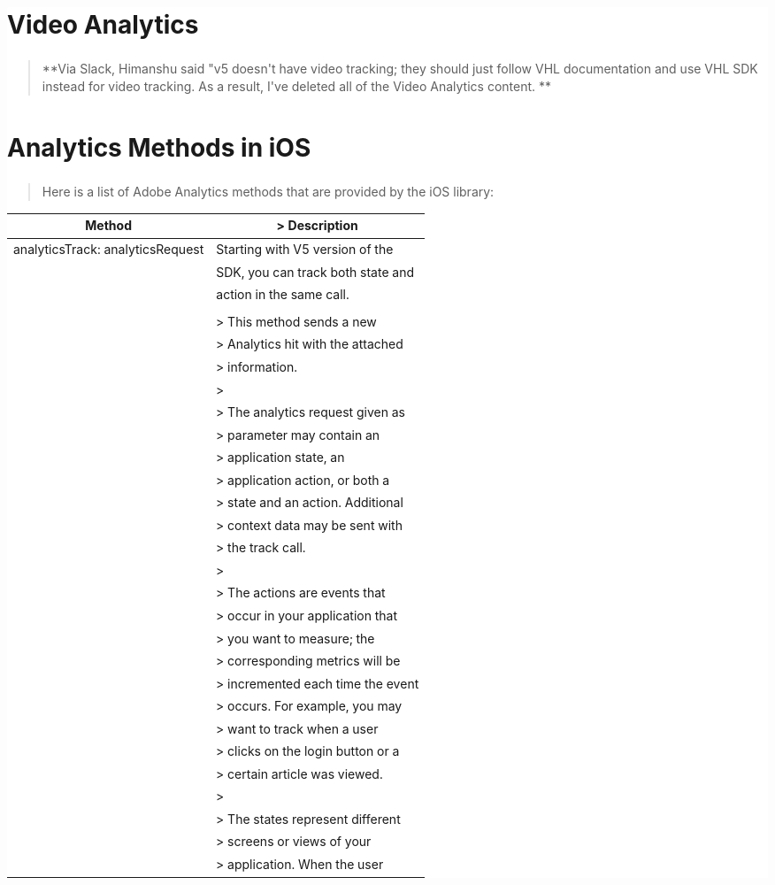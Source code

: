 Video Analytics
===============

> **Via Slack, Himanshu said "v5 doesn't have video tracking; they
> should just follow VHL documentation and use VHL SDK instead for video
> tracking. As a result, I've deleted all of the Video Analytics
> content. **

Analytics Methods in iOS
========================

> Here is a list of Adobe Analytics methods that are provided by the iOS
> library:

| **Method**                        | > **Description**                 |
|-----------------------------------|-----------------------------------|
| analyticsTrack: analyticsRequest  | Starting with V5 version of the   |
|                                   | SDK, you can track both state and |
|                                   | action in the same call.          |
|                                   |                                   |
|                                   | > This method sends a new         |
|                                   | > Analytics hit with the attached |
|                                   | > information.                    |
|                                   | >                                 |
|                                   | > The analytics request given as  |
|                                   | > parameter may contain an        |
|                                   | > application state, an           |
|                                   | > application action, or both a   |
|                                   | > state and an action. Additional |
|                                   | > context data may be sent with   |
|                                   | > the track call.                 |
|                                   | >                                 |
|                                   | > The actions are events that     |
|                                   | > occur in your application that  |
|                                   | > you want to measure; the        |
|                                   | > corresponding metrics will be   |
|                                   | > incremented each time the event |
|                                   | > occurs. For example, you may    |
|                                   | > want to track when a user       |
|                                   | > clicks on the login button or a |
|                                   | > certain article was viewed.     |
|                                   | >                                 |
|                                   | > The states represent different  |
|                                   | > screens or views of your        |
|                                   | > application. When the user      |